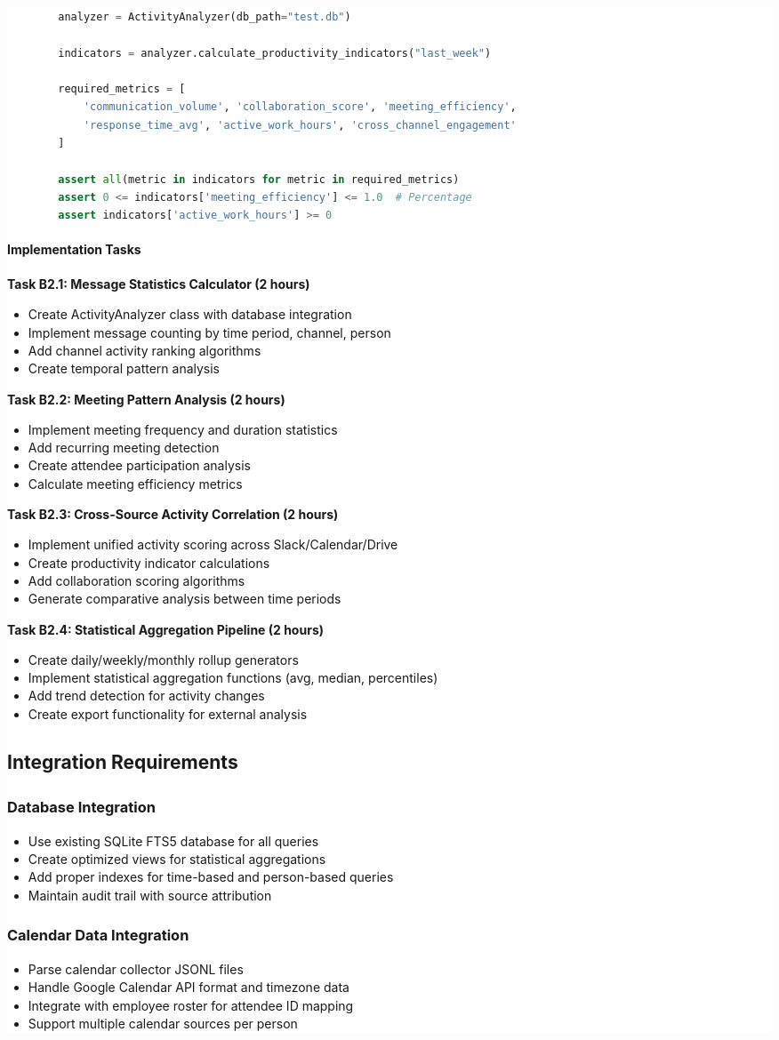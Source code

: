 ```python
        analyzer = ActivityAnalyzer(db_path="test.db")
        
        indicators = analyzer.calculate_productivity_indicators("last_week")
        
        required_metrics = [
            'communication_volume', 'collaboration_score', 'meeting_efficiency',
            'response_time_avg', 'active_work_hours', 'cross_channel_engagement'
        ]
        
        assert all(metric in indicators for metric in required_metrics)
        assert 0 <= indicators['meeting_efficiency'] <= 1.0  # Percentage
        assert indicators['active_work_hours'] >= 0
```

#### Implementation Tasks

**Task B2.1: Message Statistics Calculator (2 hours)**
- Create ActivityAnalyzer class with database integration
- Implement message counting by time period, channel, person
- Add channel activity ranking algorithms
- Create temporal pattern analysis

**Task B2.2: Meeting Pattern Analysis (2 hours)**
- Implement meeting frequency and duration statistics
- Add recurring meeting detection
- Create attendee participation analysis
- Calculate meeting efficiency metrics

**Task B2.3: Cross-Source Activity Correlation (2 hours)**
- Implement unified activity scoring across Slack/Calendar/Drive
- Create productivity indicator calculations
- Add collaboration scoring algorithms
- Generate comparative analysis between time periods

**Task B2.4: Statistical Aggregation Pipeline (2 hours)**
- Create daily/weekly/monthly rollup generators
- Implement statistical aggregation functions (avg, median, percentiles)
- Add trend detection for activity changes
- Create export functionality for external analysis

## Integration Requirements

### Database Integration
- Use existing SQLite FTS5 database for all queries
- Create optimized views for statistical aggregations
- Add proper indexes for time-based and person-based queries
- Maintain audit trail with source attribution

### Calendar Data Integration
- Parse calendar collector JSONL files
- Handle Google Calendar API format and timezone data
- Integrate with employee roster for attendee ID mapping
- Support multiple calendar sources per person
